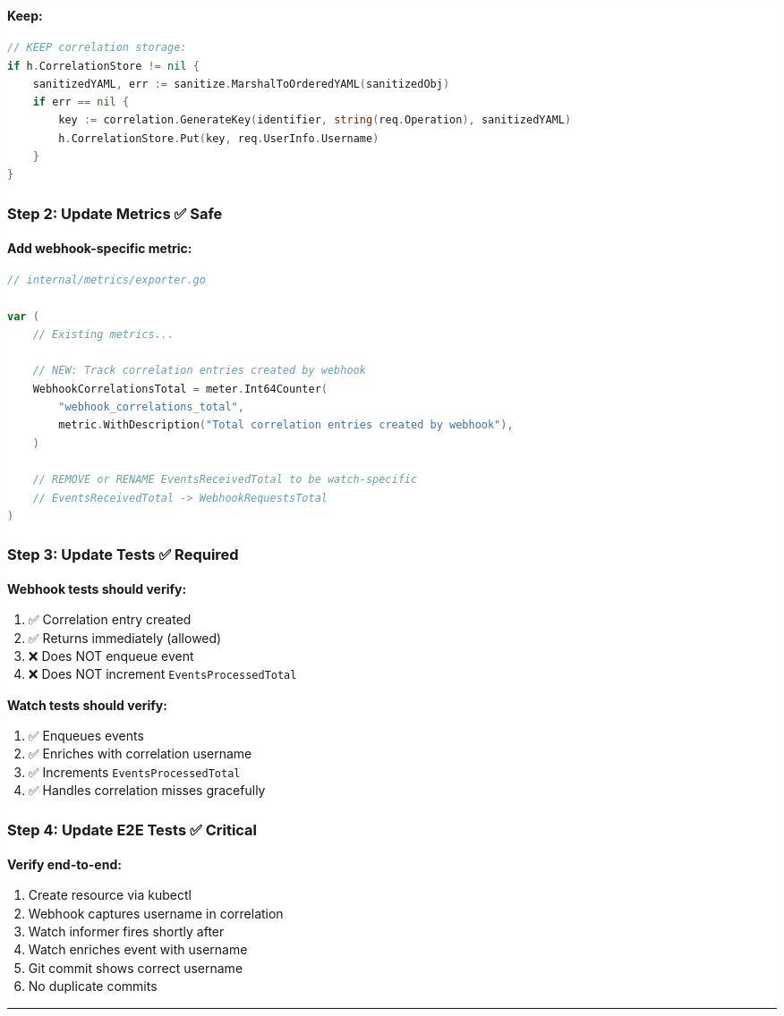 **Keep:**
```go
// KEEP correlation storage:
if h.CorrelationStore != nil {
    sanitizedYAML, err := sanitize.MarshalToOrderedYAML(sanitizedObj)
    if err == nil {
        key := correlation.GenerateKey(identifier, string(req.Operation), sanitizedYAML)
        h.CorrelationStore.Put(key, req.UserInfo.Username)
    }
}
```

### Step 2: Update Metrics ✅ Safe

**Add webhook-specific metric:**
```go
// internal/metrics/exporter.go

var (
    // Existing metrics...
    
    // NEW: Track correlation entries created by webhook
    WebhookCorrelationsTotal = meter.Int64Counter(
        "webhook_correlations_total",
        metric.WithDescription("Total correlation entries created by webhook"),
    )
    
    // REMOVE or RENAME EventsReceivedTotal to be watch-specific
    // EventsReceivedTotal -> WebhookRequestsTotal
)
```

### Step 3: Update Tests ✅ Required

**Webhook tests should verify:**
1. ✅ Correlation entry created
2. ✅ Returns immediately (allowed)
3. ❌ Does NOT enqueue event
4. ❌ Does NOT increment `EventsProcessedTotal`

**Watch tests should verify:**
1. ✅ Enqueues events
2. ✅ Enriches with correlation username
3. ✅ Increments `EventsProcessedTotal`
4. ✅ Handles correlation misses gracefully

### Step 4: Update E2E Tests ✅ Critical

**Verify end-to-end:**
1. Create resource via kubectl
2. Webhook captures username in correlation
3. Watch informer fires shortly after
4. Watch enriches event with username
5. Git commit shows correct username
6. No duplicate commits

---